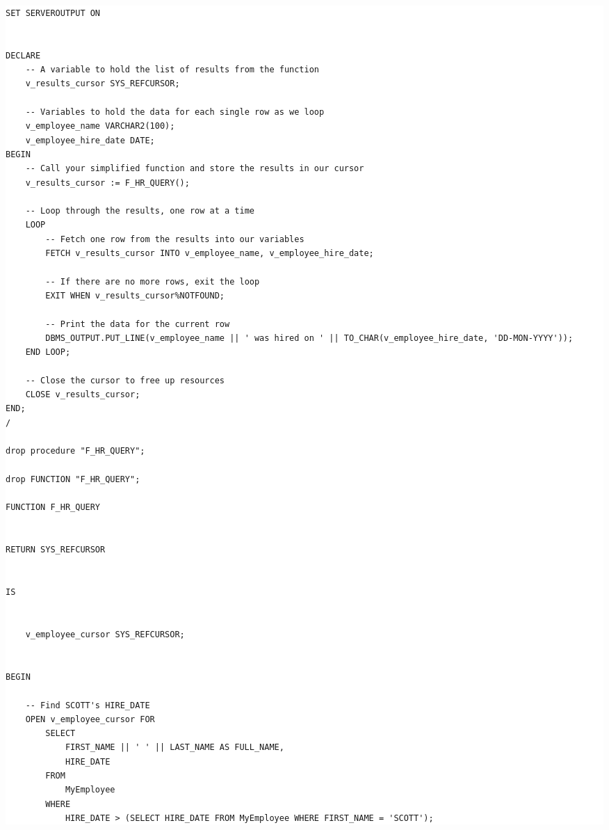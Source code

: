 	SET SERVEROUTPUT ON
	
	
	DECLARE 
	    -- A variable to hold the list of results from the function 
	    v_results_cursor SYS_REFCURSOR; 
	 
	    -- Variables to hold the data for each single row as we loop 
	    v_employee_name VARCHAR2(100); 
	    v_employee_hire_date DATE; 
	BEGIN 
	    -- Call your simplified function and store the results in our cursor 
	    v_results_cursor := F_HR_QUERY(); 
	 
	    -- Loop through the results, one row at a time 
	    LOOP 
	        -- Fetch one row from the results into our variables 
	        FETCH v_results_cursor INTO v_employee_name, v_employee_hire_date; 
	 
	        -- If there are no more rows, exit the loop 
	        EXIT WHEN v_results_cursor%NOTFOUND; 
	 
	        -- Print the data for the current row 
	        DBMS_OUTPUT.PUT_LINE(v_employee_name || ' was hired on ' || TO_CHAR(v_employee_hire_date, 'DD-MON-YYYY')); 
	    END LOOP; 
	 
	    -- Close the cursor to free up resources 
	    CLOSE v_results_cursor; 
	END; 
	/
	
	drop procedure "F_HR_QUERY";
	
	drop FUNCTION "F_HR_QUERY";
	
	FUNCTION F_HR_QUERY  
	
	
	RETURN SYS_REFCURSOR  
	
	
	IS  
	
	
	    v_employee_cursor SYS_REFCURSOR;  
	
	
	BEGIN  
	  
	    -- Find SCOTT's HIRE_DATE  
	    OPEN v_employee_cursor FOR  
	        SELECT  
	            FIRST_NAME || ' ' || LAST_NAME AS FULL_NAME,  
	            HIRE_DATE  
	        FROM  
	            MyEmployee  
	        WHERE  
	            HIRE_DATE > (SELECT HIRE_DATE FROM MyEmployee WHERE FIRST_NAME = 'SCOTT');  
	  